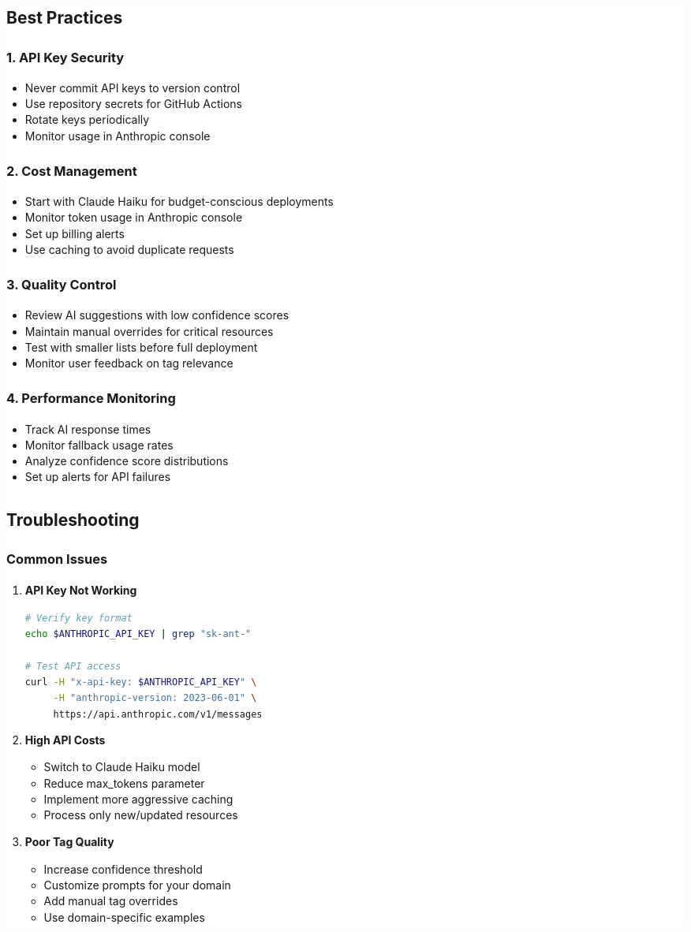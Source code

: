 ## Best Practices

### 1. API Key Security
- Never commit API keys to version control
- Use repository secrets for GitHub Actions
- Rotate keys periodically
- Monitor usage in Anthropic console

### 2. Cost Management
- Start with Claude Haiku for budget-conscious deployments
- Monitor token usage in Anthropic console
- Set up billing alerts
- Use caching to avoid duplicate requests

### 3. Quality Control
- Review AI suggestions with low confidence scores
- Maintain manual overrides for critical resources
- Test with smaller lists before full deployment
- Monitor user feedback on tag relevance

### 4. Performance Monitoring
- Track AI response times
- Monitor fallback usage rates
- Analyze confidence score distributions
- Set up alerts for API failures

## Troubleshooting

### Common Issues

1. **API Key Not Working**
   ```bash
   # Verify key format
   echo $ANTHROPIC_API_KEY | grep "sk-ant-"
   
   # Test API access
   curl -H "x-api-key: $ANTHROPIC_API_KEY" \
        -H "anthropic-version: 2023-06-01" \
        https://api.anthropic.com/v1/messages
   ```

2. **High API Costs**
   - Switch to Claude Haiku model
   - Reduce max_tokens parameter
   - Implement more aggressive caching
   - Process only new/updated resources

3. **Poor Tag Quality**
   - Increase confidence threshold
   - Customize prompts for your domain
   - Add manual tag overrides
   - Use domain-specific examples
